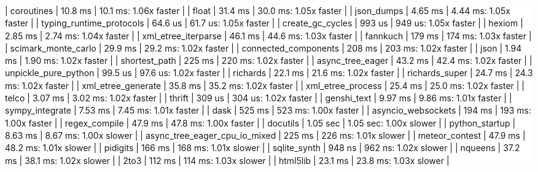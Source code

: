 | coroutines                       | 10.8 ms                                                        | 10.1 ms: 1.06x faster                                                   |
| float                            | 31.4 ms                                                        | 30.0 ms: 1.05x faster                                                   |
| json_dumps                       | 4.65 ms                                                        | 4.44 ms: 1.05x faster                                                   |
| typing_runtime_protocols         | 64.6 us                                                        | 61.7 us: 1.05x faster                                                   |
| create_gc_cycles                 | 993 us                                                         | 949 us: 1.05x faster                                                    |
| hexiom                           | 2.85 ms                                                        | 2.74 ms: 1.04x faster                                                   |
| xml_etree_iterparse              | 46.1 ms                                                        | 44.6 ms: 1.03x faster                                                   |
| fannkuch                         | 179 ms                                                         | 174 ms: 1.03x faster                                                    |
| scimark_monte_carlo              | 29.9 ms                                                        | 29.2 ms: 1.02x faster                                                   |
| connected_components             | 208 ms                                                         | 203 ms: 1.02x faster                                                    |
| json                             | 1.94 ms                                                        | 1.90 ms: 1.02x faster                                                   |
| shortest_path                    | 225 ms                                                         | 220 ms: 1.02x faster                                                    |
| async_tree_eager                 | 43.2 ms                                                        | 42.4 ms: 1.02x faster                                                   |
| unpickle_pure_python             | 99.5 us                                                        | 97.6 us: 1.02x faster                                                   |
| richards                         | 22.1 ms                                                        | 21.6 ms: 1.02x faster                                                   |
| richards_super                   | 24.7 ms                                                        | 24.3 ms: 1.02x faster                                                   |
| xml_etree_generate               | 35.8 ms                                                        | 35.2 ms: 1.02x faster                                                   |
| xml_etree_process                | 25.4 ms                                                        | 25.0 ms: 1.02x faster                                                   |
| telco                            | 3.07 ms                                                        | 3.02 ms: 1.02x faster                                                   |
| thrift                           | 309 us                                                         | 304 us: 1.02x faster                                                    |
| genshi_text                      | 9.97 ms                                                        | 9.86 ms: 1.01x faster                                                   |
| sympy_integrate                  | 7.53 ms                                                        | 7.45 ms: 1.01x faster                                                   |
| dask                             | 525 ms                                                         | 523 ms: 1.00x faster                                                    |
| asyncio_websockets               | 194 ms                                                         | 193 ms: 1.00x faster                                                    |
| regex_compile                    | 47.9 ms                                                        | 47.8 ms: 1.00x faster                                                   |
| docutils                         | 1.05 sec                                                       | 1.05 sec: 1.00x slower                                                  |
| python_startup                   | 8.63 ms                                                        | 8.67 ms: 1.00x slower                                                   |
| async_tree_eager_cpu_io_mixed    | 225 ms                                                         | 226 ms: 1.01x slower                                                    |
| meteor_contest                   | 47.9 ms                                                        | 48.2 ms: 1.01x slower                                                   |
| pidigits                         | 166 ms                                                         | 168 ms: 1.01x slower                                                    |
| sqlite_synth                     | 948 ns                                                         | 962 ns: 1.02x slower                                                    |
| nqueens                          | 37.2 ms                                                        | 38.1 ms: 1.02x slower                                                   |
| 2to3                             | 112 ms                                                         | 114 ms: 1.03x slower                                                    |
| html5lib                         | 23.1 ms                                                        | 23.8 ms: 1.03x slower                                                   |